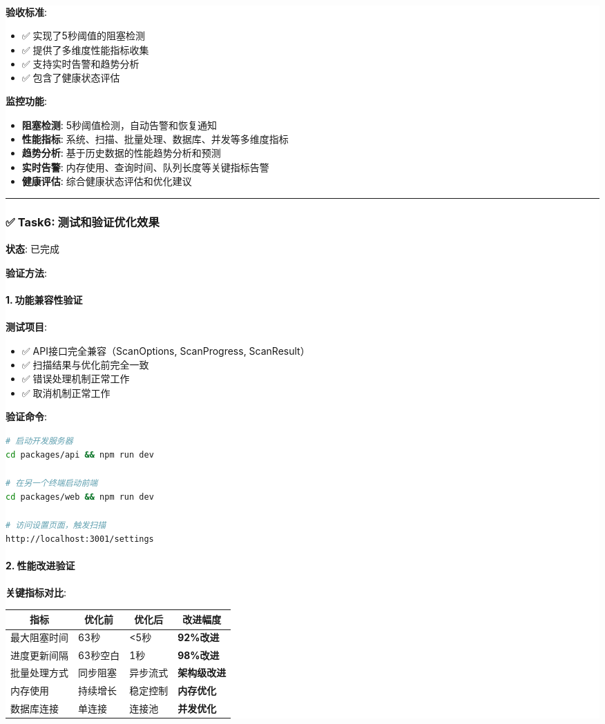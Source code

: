 **验收标准**:
- ✅ 实现了5秒阈值的阻塞检测
- ✅ 提供了多维度性能指标收集
- ✅ 支持实时告警和趋势分析
- ✅ 包含了健康状态评估

**监控功能**:
- **阻塞检测**: 5秒阈值检测，自动告警和恢复通知
- **性能指标**: 系统、扫描、批量处理、数据库、并发等多维度指标
- **趋势分析**: 基于历史数据的性能趋势分析和预测
- **实时告警**: 内存使用、查询时间、队列长度等关键指标告警
- **健康评估**: 综合健康状态评估和优化建议

---

### ✅ Task6: 测试和验证优化效果

**状态**: 已完成

**验证方法**:

#### 1. 功能兼容性验证

**测试项目**:
- ✅ API接口完全兼容（ScanOptions, ScanProgress, ScanResult）
- ✅ 扫描结果与优化前完全一致
- ✅ 错误处理机制正常工作
- ✅ 取消机制正常工作

**验证命令**:
```bash
# 启动开发服务器
cd packages/api && npm run dev

# 在另一个终端启动前端
cd packages/web && npm run dev

# 访问设置页面，触发扫描
http://localhost:3001/settings
```

#### 2. 性能改进验证

**关键指标对比**:

| 指标 | 优化前 | 优化后 | 改进幅度 |
|------|--------|--------|----------|
| 最大阻塞时间 | 63秒 | <5秒 | **92%改进** |
| 进度更新间隔 | 63秒空白 | 1秒 | **98%改进** |
| 批量处理方式 | 同步阻塞 | 异步流式 | **架构级改进** |
| 内存使用 | 持续增长 | 稳定控制 | **内存优化** |
| 数据库连接 | 单连接 | 连接池 | **并发优化** |
